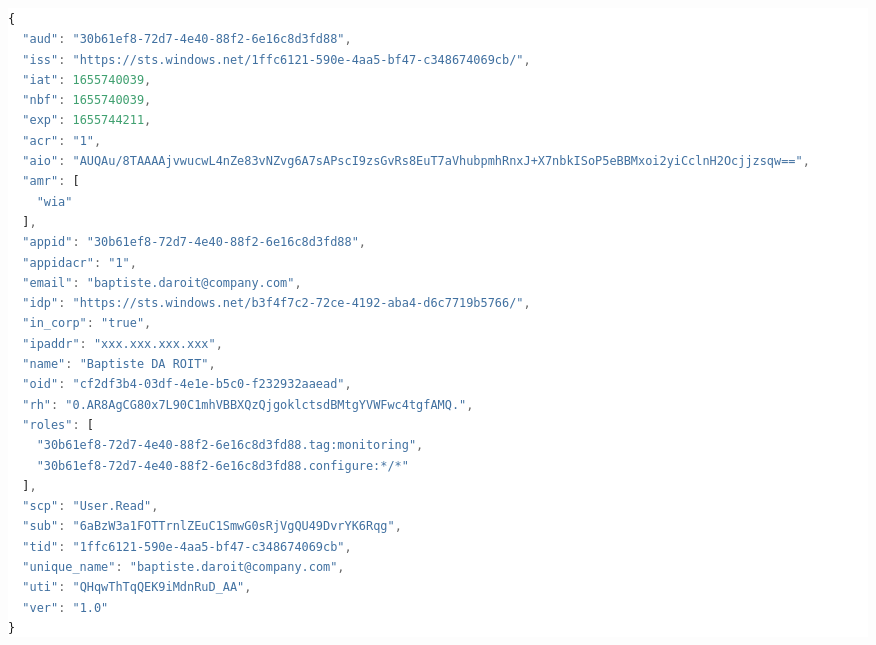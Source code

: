 ```javascript
{
  "aud": "30b61ef8-72d7-4e40-88f2-6e16c8d3fd88",
  "iss": "https://sts.windows.net/1ffc6121-590e-4aa5-bf47-c348674069cb/",
  "iat": 1655740039,
  "nbf": 1655740039,
  "exp": 1655744211,
  "acr": "1",
  "aio": "AUQAu/8TAAAAjvwucwL4nZe83vNZvg6A7sAPscI9zsGvRs8EuT7aVhubpmhRnxJ+X7nbkISoP5eBBMxoi2yiCclnH2Ocjjzsqw==",
  "amr": [
    "wia"
  ],
  "appid": "30b61ef8-72d7-4e40-88f2-6e16c8d3fd88",
  "appidacr": "1",
  "email": "baptiste.daroit@company.com",
  "idp": "https://sts.windows.net/b3f4f7c2-72ce-4192-aba4-d6c7719b5766/",
  "in_corp": "true",
  "ipaddr": "xxx.xxx.xxx.xxx",
  "name": "Baptiste DA ROIT",
  "oid": "cf2df3b4-03df-4e1e-b5c0-f232932aaead",
  "rh": "0.AR8AgCG80x7L90C1mhVBBXQzQjgoklctsdBMtgYVWFwc4tgfAMQ.",
  "roles": [
    "30b61ef8-72d7-4e40-88f2-6e16c8d3fd88.tag:monitoring",
    "30b61ef8-72d7-4e40-88f2-6e16c8d3fd88.configure:*/*"
  ],
  "scp": "User.Read",
  "sub": "6aBzW3a1FOTTrnlZEuC1SmwG0sRjVgQU49DvrYK6Rqg",
  "tid": "1ffc6121-590e-4aa5-bf47-c348674069cb",
  "unique_name": "baptiste.daroit@company.com",
  "uti": "QHqwThTqQEK9iMdnRuD_AA",
  "ver": "1.0"
}
```

